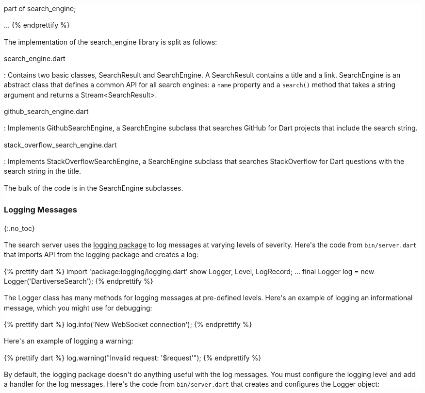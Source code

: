 part of search_engine;

...
{% endprettify %}

The implementation of the search\_engine library is split as follows:

search\_engine.dart

:   Contains two basic classes, SearchResult and SearchEngine. A
    SearchResult contains a title and a link. SearchEngine is an
    abstract class that defines a common API for all search engines: a
    `name` property and a `search()` method that takes a string argument
    and returns a Stream\<SearchResult\>.

github\_search\_engine.dart

:   Implements GithubSearchEngine, a SearchEngine subclass that searches
    GitHub for Dart projects that include the search string.

stack\_overflow\_search\_engine.dart

:   Implements StackOverflowSearchEngine, a SearchEngine subclass that
    searches StackOverflow for Dart questions with the search string in
    the title.

The bulk of the code is in the SearchEngine subclasses.


### Logging Messages
{:.no_toc}

The search server uses the [logging
package](http://pub.dartlang.org/packages/logging) to log messages at
varying levels of severity. Here's the code from `bin/server.dart` that
imports API from the logging package and creates a log:

{% prettify dart %}
import 'package:logging/logging.dart' show Logger, Level, LogRecord;
...
final Logger log = new Logger('DartiverseSearch');
{% endprettify %}

The Logger class has many methods for logging messages at pre-defined
levels. Here's an example of logging an informational message, which you
might use for debugging:

{% prettify dart %}
log.info('New WebSocket connection');
{% endprettify %}

Here's an example of logging a warning:

{% prettify dart %}
log.warning("Invalid request: '$request'");
{% endprettify %}

By default, the logging package doesn't do anything useful with the log
messages. You must configure the logging level and add a handler for the
log messages. Here's the code from `bin/server.dart` that creates and
configures the Logger object:
